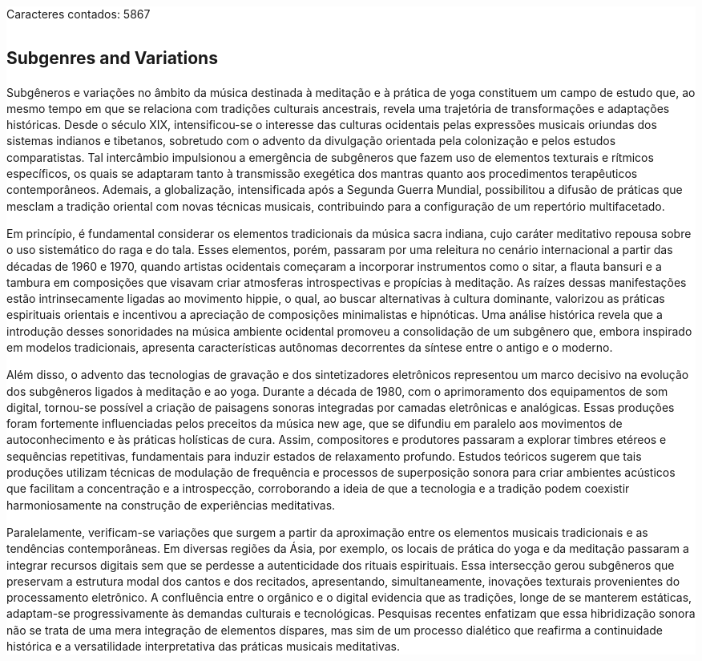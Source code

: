 Caracteres contados: 5867

## Subgenres and Variations

Subgêneros e variações no âmbito da música destinada à meditação e à prática de yoga constituem um
campo de estudo que, ao mesmo tempo em que se relaciona com tradições culturais ancestrais, revela
uma trajetória de transformações e adaptações históricas. Desde o século XIX, intensificou-se o
interesse das culturas ocidentais pelas expressões musicais oriundas dos sistemas indianos e
tibetanos, sobretudo com o advento da divulgação orientada pela colonização e pelos estudos
comparatistas. Tal intercâmbio impulsionou a emergência de subgêneros que fazem uso de elementos
texturais e rítmicos específicos, os quais se adaptaram tanto à transmissão exegética dos mantras
quanto aos procedimentos terapêuticos contemporâneos. Ademais, a globalização, intensificada após a
Segunda Guerra Mundial, possibilitou a difusão de práticas que mesclam a tradição oriental com novas
técnicas musicais, contribuindo para a configuração de um repertório multifacetado.

Em princípio, é fundamental considerar os elementos tradicionais da música sacra indiana, cujo
caráter meditativo repousa sobre o uso sistemático do raga e do tala. Esses elementos, porém,
passaram por uma releitura no cenário internacional a partir das décadas de 1960 e 1970, quando
artistas ocidentais começaram a incorporar instrumentos como o sitar, a flauta bansuri e a tambura
em composições que visavam criar atmosferas introspectivas e propícias à meditação. As raízes dessas
manifestações estão intrinsecamente ligadas ao movimento hippie, o qual, ao buscar alternativas à
cultura dominante, valorizou as práticas espirituais orientais e incentivou a apreciação de
composições minimalistas e hipnóticas. Uma análise histórica revela que a introdução desses
sonoridades na música ambiente ocidental promoveu a consolidação de um subgênero que, embora
inspirado em modelos tradicionais, apresenta características autônomas decorrentes da síntese entre
o antigo e o moderno.

Além disso, o advento das tecnologias de gravação e dos sintetizadores eletrônicos representou um
marco decisivo na evolução dos subgêneros ligados à meditação e ao yoga. Durante a década de 1980,
com o aprimoramento dos equipamentos de som digital, tornou-se possível a criação de paisagens
sonoras integradas por camadas eletrônicas e analógicas. Essas produções foram fortemente
influenciadas pelos preceitos da música new age, que se difundiu em paralelo aos movimentos de
autoconhecimento e às práticas holísticas de cura. Assim, compositores e produtores passaram a
explorar timbres etéreos e sequências repetitivas, fundamentais para induzir estados de relaxamento
profundo. Estudos teóricos sugerem que tais produções utilizam técnicas de modulação de frequência e
processos de superposição sonora para criar ambientes acústicos que facilitam a concentração e a
introspecção, corroborando a ideia de que a tecnologia e a tradição podem coexistir harmoniosamente
na construção de experiências meditativas.

Paralelamente, verificam-se variações que surgem a partir da aproximação entre os elementos musicais
tradicionais e as tendências contemporâneas. Em diversas regiões da Ásia, por exemplo, os locais de
prática do yoga e da meditação passaram a integrar recursos digitais sem que se perdesse a
autenticidade dos rituais espirituais. Essa intersecção gerou subgêneros que preservam a estrutura
modal dos cantos e dos recitados, apresentando, simultaneamente, inovações texturais provenientes do
processamento eletrônico. A confluência entre o orgânico e o digital evidencia que as tradições,
longe de se manterem estáticas, adaptam-se progressivamente às demandas culturais e tecnológicas.
Pesquisas recentes enfatizam que essa hibridização sonora não se trata de uma mera integração de
elementos díspares, mas sim de um processo dialético que reafirma a continuidade histórica e a
versatilidade interpretativa das práticas musicais meditativas.
